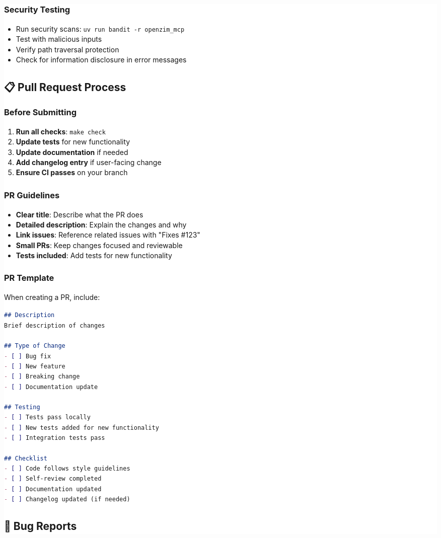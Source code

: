 ### Security Testing

- Run security scans: `uv run bandit -r openzim_mcp`
- Test with malicious inputs
- Verify path traversal protection
- Check for information disclosure in error messages

## 📋 Pull Request Process

### Before Submitting

1. **Run all checks**: `make check`
2. **Update tests** for new functionality
3. **Update documentation** if needed
4. **Add changelog entry** if user-facing change
5. **Ensure CI passes** on your branch

### PR Guidelines

- **Clear title**: Describe what the PR does
- **Detailed description**: Explain the changes and why
- **Link issues**: Reference related issues with "Fixes #123"
- **Small PRs**: Keep changes focused and reviewable
- **Tests included**: Add tests for new functionality

### PR Template

When creating a PR, include:

```markdown
## Description
Brief description of changes

## Type of Change
- [ ] Bug fix
- [ ] New feature
- [ ] Breaking change
- [ ] Documentation update

## Testing
- [ ] Tests pass locally
- [ ] New tests added for new functionality
- [ ] Integration tests pass

## Checklist
- [ ] Code follows style guidelines
- [ ] Self-review completed
- [ ] Documentation updated
- [ ] Changelog updated (if needed)
```

## 🐛 Bug Reports
